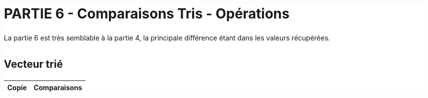 # PARTIE 6 - Comparaisons Tris - Opérations

La partie 6 est très semblable à la partie 4, la principale différence étant dans les valeurs récupérées.

## Vecteur trié
| Copie                                | Comparaisons                         |
|--------------------------------------|--------------------------------------|